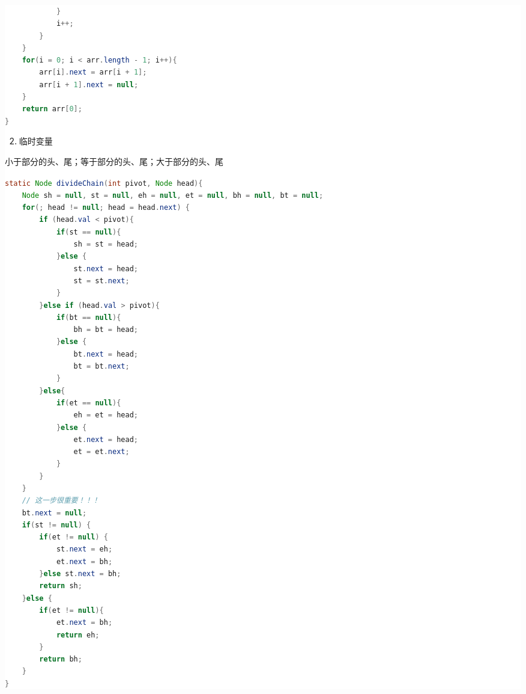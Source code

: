 ```java
            }
            i++;
        }
    }
    for(i = 0; i < arr.length - 1; i++){
        arr[i].next = arr[i + 1];
        arr[i + 1].next = null;
    }
    return arr[0];
}
```

2. 临时变量

小于部分的头、尾；等于部分的头、尾；大于部分的头、尾

```java
static Node divideChain(int pivot, Node head){
    Node sh = null, st = null, eh = null, et = null, bh = null, bt = null;
    for(; head != null; head = head.next) {
        if (head.val < pivot){
            if(st == null){
                sh = st = head;
            }else {
                st.next = head;
                st = st.next;
            }
        }else if (head.val > pivot){
            if(bt == null){
                bh = bt = head;
            }else {
                bt.next = head;
                bt = bt.next;
            }
        }else{
            if(et == null){
                eh = et = head;
            }else {
                et.next = head;
                et = et.next;
            }
        }
    }
    // 这一步很重要！！！
    bt.next = null;
    if(st != null) {
        if(et != null) {
            st.next = eh;
            et.next = bh;
        }else st.next = bh;
        return sh;
    }else {
        if(et != null){
            et.next = bh;
            return eh;
        }
        return bh;
    }
}
```
